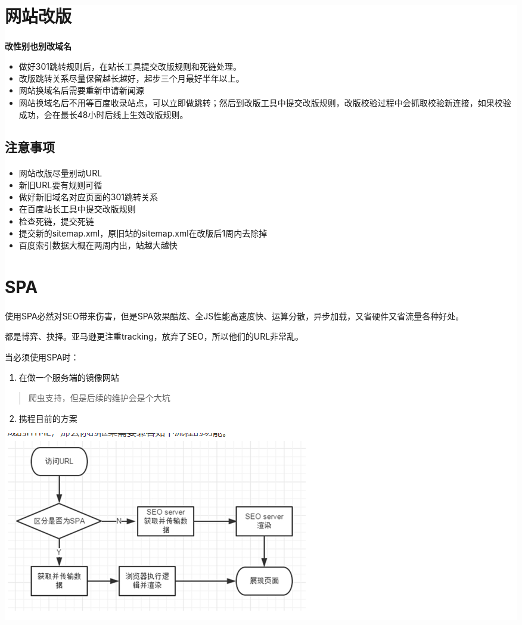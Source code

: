 # 网站改版

**改性别也别改域名**

* 做好301跳转规则后，在站长工具提交改版规则和死链处理。
* 改版跳转关系尽量保留越长越好，起步三个月最好半年以上。
* 网站换域名后需要重新申请新闻源
* 网站换域名后不用等百度收录站点，可以立即做跳转；然后到改版工具中提交改版规则，改版校验过程中会抓取校验新连接，如果校验成功，会在最长48小时后线上生效改版规则。

## 注意事项

* 网站改版尽量别动URL
* 新旧URL要有规则可循
* 做好新旧域名对应页面的301跳转关系
* 在百度站长工具中提交改版规则
* 检查死链，提交死链
* 提交新的sitemap.xml，原旧站的sitemap.xml在改版后1周内去除掉
* 百度索引数据大概在两周内出，站越大越快



# SPA

使用SPA必然对SEO带来伤害，但是SPA效果酷炫、全JS性能高速度快、运算分散，异步加载，又省硬件又省流量各种好处。

都是博弈、抉择。亚马逊更注重tracking，放弃了SEO，所以他们的URL非常乱。

当必须使用SPA时：

1. 在做一个服务端的镜像网站
  > 爬虫支持，但是后续的维护会是个大坑

2. 携程目前的方案


![seo](./携程SEO方案.jpg)
